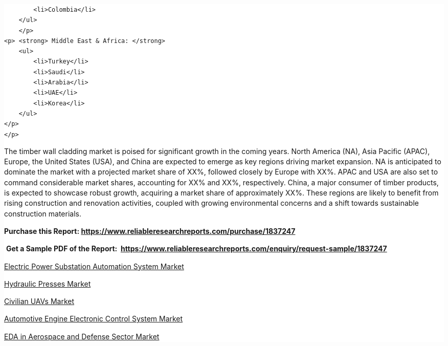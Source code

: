             <li>Colombia</li>
        </ul>
        </p> 
    <p> <strong> Middle East & Africa: </strong>
        <ul>
            <li>Turkey</li>
            <li>Saudi</li>
            <li>Arabia</li>
            <li>UAE</li>
            <li>Korea</li>
        </ul>
    </p>
    </p>
<p><p>The timber wall cladding market is poised for significant growth in the coming years. North America (NA), Asia Pacific (APAC), Europe, the United States (USA), and China are expected to emerge as key regions driving market expansion. NA is anticipated to dominate the market with a projected market share of XX%, followed closely by Europe with XX%. APAC and USA are also set to command considerable market shares, accounting for XX% and XX%, respectively. China, a major consumer of timber products, is expected to showcase robust growth, acquiring a market share of approximately XX%. These regions are likely to benefit from rising construction and renovation activities, coupled with growing environmental concerns and a shift towards sustainable construction materials.</p></p>
<p><strong>Purchase this Report: <a href="https://www.reliableresearchreports.com/purchase/1837247">https://www.reliableresearchreports.com/purchase/1837247</a></strong></p>
<p>&nbsp;<strong>Get a Sample PDF of the Report:&nbsp;&nbsp;<a href="https://www.reliableresearchreports.com/enquiry/request-sample/1837247">https://www.reliableresearchreports.com/enquiry/request-sample/1837247</a></strong></p>
<p><strong></strong></p>
<p><p><a href="https://medium.com/@carolynfuller1997/electric-power-substation-automation-system-market-trends-and-market-analysis-forecasted-for-period-e5dc9dcc47d9">Electric Power Substation Automation System Market</a></p><p><a href="https://github.com/RichRobinson5/Market-Research-Report-List-3/blob/main/hydraulic-presses-market.md">Hydraulic Presses Market</a></p><p><a href="https://github.com/JameTravis/Market-Research-Report-List-3/blob/main/civilian-uavs-market.md">Civilian UAVs Market</a></p><p><a href="https://medium.com/p/d62d02e0778c/edit">Automotive Engine Electronic Control System Market</a></p><p><a href="https://medium.com/@carolynfuller1997/eda-in-aerospace-and-defense-sector-market-share-evolution-and-market-growth-trends-2023-2030-0f21048324a0">EDA in Aerospace and Defense Sector Market</a></p></p>